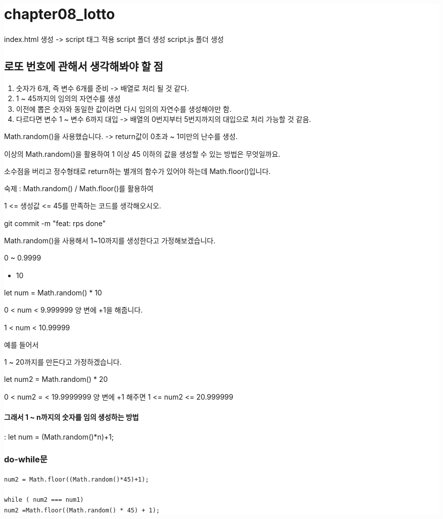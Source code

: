 # chapter08_lotto

index.html 생성 -> script 태그 적용
script 폴더 생성
script.js 폴더 생성

## 로또 번호에 관해서 생각해봐야 할 점
1. 숫자가 6개, 즉 변수 6개를 준비 -> 배열로 처리 될 것 같다.
2. 1 ~ 45까지의 임의의 자연수를 생성
3. 이전에 뽑은 숫자와 동일한 값이라면 다시 임의의 자연수를 생성해야만 함.
4. 다르다면 변수 1 ~ 변수 6까지 대입 -> 배열의 0번지부터 5번지까지의 대입으로 처리 가능할 것 같음.

Math.random()을 사용했습니다. -> return값이 0초과 ~ 1미만의 난수를 생성. 

이상의 Math.random()을 활용하여 1 이상 45 이하의 값을 생성할 수 있는 방법은 무엇일까요.

소수점을 버리고 정수형태로 return하는 별개의 함수가 있어야 하는데
Math.floor()입니다.

숙제 : Math.random() / Math.floor()를 활용하여

1 <= 생성값 <= 45를 만족하는 코드를 생각해오시오.

git commit -m "feat: rps done"

Math.random()을 사용해서 1~10까지를 생성한다고 가정해보겠습니다.

0 ~ 0.9999

* 10

let num = Math.random() * 10

0 < num < 9.999999
양 변에 +1을 해줍니다.

1 < num < 10.99999

예를 들어서

1 ~ 20까지를 만든다고 가정하겠습니다.

let num2 = Math.random() * 20

0 < num2 = < 19.9999999
양 변에 +1 해주면
1 <= num2 <= 20.999999

#### 그래서 1 ~ n까지의 숫자를 임의 생성하는 방법
: let num = (Math.random()*n)+1;

### do-while문

```
num2 = Math.floor((Math.random()*45)+1);

while ( num2 === num1)
num2 =Math.floor((Math.random() * 45) + 1);
```
